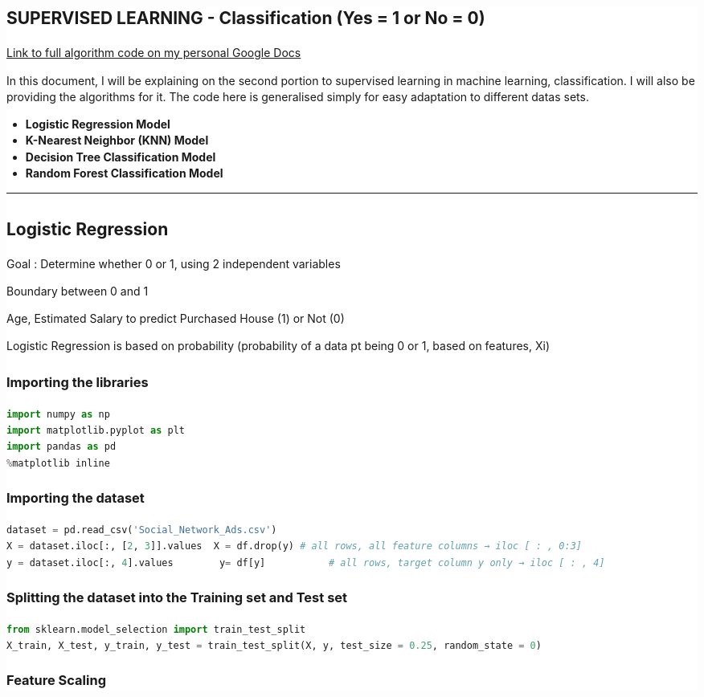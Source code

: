 ## SUPERVISED LEARNING - Classification (Yes = 1 or No = 0)
[Link to full algorithm code on my personal Google Docs](https://docs.google.com/document/d/1y3ZkecbodvG_-noAnZCURoGXor-orNFvrV_73whGOWE/edit?usp=sharing)

In this document, I will be explaining on the second portion to supervised learning in machine learning, classification. I will also be providing the algorithms for it. The code here is generalised simply for easy adaptation to different datas sets.

- **Logistic Regression Model**
- **K-Nearest Neighbor (KNN) Model**
- **Decision Tree Classification Model**
- **Random Forest Classification Model**

---
## Logistic Regression

Goal : Determine whether 0 or 1, using 2 independent variables

Boundary between 0 and 1

Age, Estimated Salary to predict Purchased House (1) or Not (0)

Logistic Regression is based on probability (probability of a data pt being 0 or 1, based on features, Xi)

### Importing the libraries

```python
import numpy as np
import matplotlib.pyplot as plt
import pandas as pd
%matplotlib inline
```

### Importing the dataset

```python
dataset = pd.read_csv('Social_Network_Ads.csv')
X = dataset.iloc[:, [2, 3]].values  X = df.drop(y) # all rows, all feature columns → iloc [ : , 0:3]
y = dataset.iloc[:, 4].values        y= df[y]           # all rows, target column y only → iloc [ : , 4]
```

### Splitting the dataset into the Training set and Test set

```python
from sklearn.model_selection import train_test_split
X_train, X_test, y_train, y_test = train_test_split(X, y, test_size = 0.25, random_state = 0)
```

### Feature Scaling
